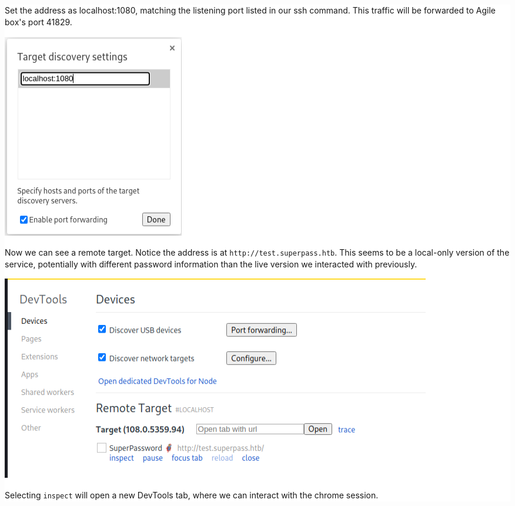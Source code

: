 Set the address as localhost:1080, matching the listening port listed in our ssh command. This traffic will be forwarded to Agile box's port 41829.

![Setting the address](Images/ChromeConfig2.png)

Now we can see a remote target. Notice the address is at `http://test.superpass.htb`. This seems to be a local-only version of the service, potentially with different password information than the live version we interacted with previously.

![Target is now visible and accessible](Images/RemoteTarget.png)

Selecting `inspect` will open a new DevTools tab, where we can interact with the chrome session.
